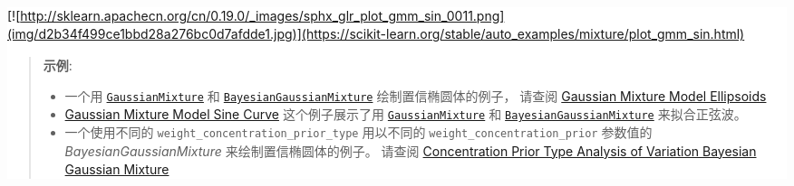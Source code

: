 [![http://sklearn.apachecn.org/cn/0.19.0/_images/sphx_glr_plot_gmm_sin_0011.png](img/d2b34f499ce1bbd28a276bc0d7afdde1.jpg)](https://scikit-learn.org/stable/auto_examples/mixture/plot_gmm_sin.html)

> **示例**:
> *   一个用 [`GaussianMixture`](https://scikit-learn.org/stable/modules/generated/sklearn.mixture.GaussianMixture.html#sklearn.mixture.GaussianMixture "sklearn.mixture.GaussianMixture") 和 [`BayesianGaussianMixture`](https://scikit-learn.org/stable/modules/generated/sklearn.mixture.BayesianGaussianMixture.html#sklearn.mixture.BayesianGaussianMixture "sklearn.mixture.BayesianGaussianMixture") 绘制置信椭圆体的例子， 请查阅 [Gaussian Mixture Model Ellipsoids](https://scikit-learn.org/stable/auto_examples/mixture/plot_gmm.html#sphx-glr-auto-examples-mixture-plot-gmm-py)
> *   [Gaussian Mixture Model Sine Curve](https://scikit-learn.org/stable/auto_examples/mixture/plot_gmm_sin.html#sphx-glr-auto-examples-mixture-plot-gmm-sin-py) 这个例子展示了用 [`GaussianMixture`](https://scikit-learn.org/stable/modules/generated/sklearn.mixture.GaussianMixture.html#sklearn.mixture.GaussianMixture "sklearn.mixture.GaussianMixture") 和 [`BayesianGaussianMixture`](https://scikit-learn.org/stable/modules/generated/sklearn.mixture.BayesianGaussianMixture.html#sklearn.mixture.BayesianGaussianMixture "sklearn.mixture.BayesianGaussianMixture") 来拟合正弦波。
> *   一个使用不同的 `weight_concentration_prior_type` 用以不同的 `weight_concentration_prior` 参数值的 *BayesianGaussianMixture* 来绘制置信椭圆体的例子。 请查阅 [Concentration Prior Type Analysis of Variation Bayesian Gaussian Mixture](https://scikit-learn.org/stable/auto_examples/mixture/plot_concentration_prior.html#sphx-glr-auto-examples-mixture-plot-concentration-prior-py)
